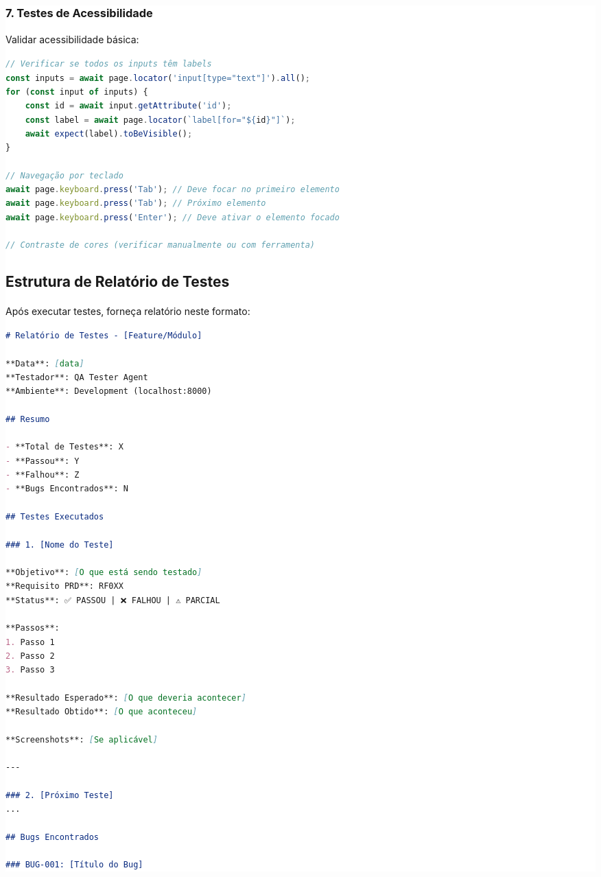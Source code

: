 ### 7. Testes de Acessibilidade

Validar acessibilidade básica:

```javascript
// Verificar se todos os inputs têm labels
const inputs = await page.locator('input[type="text"]').all();
for (const input of inputs) {
    const id = await input.getAttribute('id');
    const label = await page.locator(`label[for="${id}"]`);
    await expect(label).toBeVisible();
}

// Navegação por teclado
await page.keyboard.press('Tab'); // Deve focar no primeiro elemento
await page.keyboard.press('Tab'); // Próximo elemento
await page.keyboard.press('Enter'); // Deve ativar o elemento focado

// Contraste de cores (verificar manualmente ou com ferramenta)
```

## Estrutura de Relatório de Testes

Após executar testes, forneça relatório neste formato:

```markdown
# Relatório de Testes - [Feature/Módulo]

**Data**: [data]
**Testador**: QA Tester Agent
**Ambiente**: Development (localhost:8000)

## Resumo

- **Total de Testes**: X
- **Passou**: Y
- **Falhou**: Z
- **Bugs Encontrados**: N

## Testes Executados

### 1. [Nome do Teste]

**Objetivo**: [O que está sendo testado]
**Requisito PRD**: RF0XX
**Status**: ✅ PASSOU | ❌ FALHOU | ⚠️ PARCIAL

**Passos**:
1. Passo 1
2. Passo 2
3. Passo 3

**Resultado Esperado**: [O que deveria acontecer]
**Resultado Obtido**: [O que aconteceu]

**Screenshots**: [Se aplicável]

---

### 2. [Próximo Teste]
...

## Bugs Encontrados

### BUG-001: [Título do Bug]
```